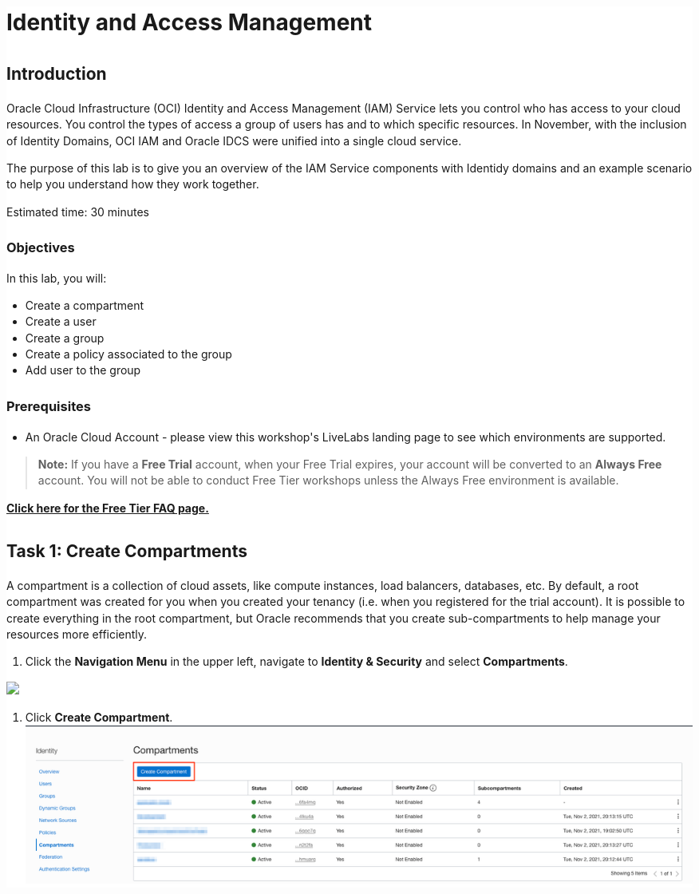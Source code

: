 # Identity and Access Management

## Introduction

Oracle Cloud Infrastructure (OCI) Identity and Access Management (IAM) Service lets you control who has access to your cloud resources. You control the types of access a group of users has and to which specific resources. In November, with the inclusion of Identity Domains, OCI IAM and Oracle IDCS were unified into a single cloud service.

The purpose of this lab is to give you an overview of the IAM Service components with Identidy domains and an example scenario to help you understand how they work together.

Estimated time: 30 minutes

### Objectives

In this lab, you will:

- Create a compartment
- Create a user
- Create a group
- Create a policy associated to the group
- Add user to the group

### Prerequisites

- An Oracle Cloud Account - please view this workshop's LiveLabs landing page to see which environments are supported.

>**Note:** If you have a **Free Trial** account, when your Free Trial expires, your account will be converted to an **Always Free** account. You will not be able to conduct Free Tier workshops unless the Always Free environment is available.

**[Click here for the Free Tier FAQ page.](https://www.oracle.com/cloud/free/faq.html)**

## Task 1: Create Compartments

A compartment is a collection of cloud assets, like compute instances, load balancers, databases, etc. By default, a root compartment was created for you when you created your tenancy (i.e. when you registered for the trial account). It is possible to create everything in the root compartment, but Oracle recommends that you create sub-compartments to help manage your resources more efficiently.

1. Click the **Navigation Menu** in the upper left, navigate to **Identity & Security** and select **Compartments**.

 ![](https://objectstorage.us-phoenix-1.oraclecloud.com/p/SJgQwcGUvQ4LqtQ9xGsxRcgoSN19Wip9vSdk-D_lBzi7bhDP6eG1zMBl0I21Qvaz/n/c4u02/b/common/o/images/console/id-compartment.png " ")

1. Click **Create Compartment**.
   ![Create a compartment](images/create-compartment.png)
